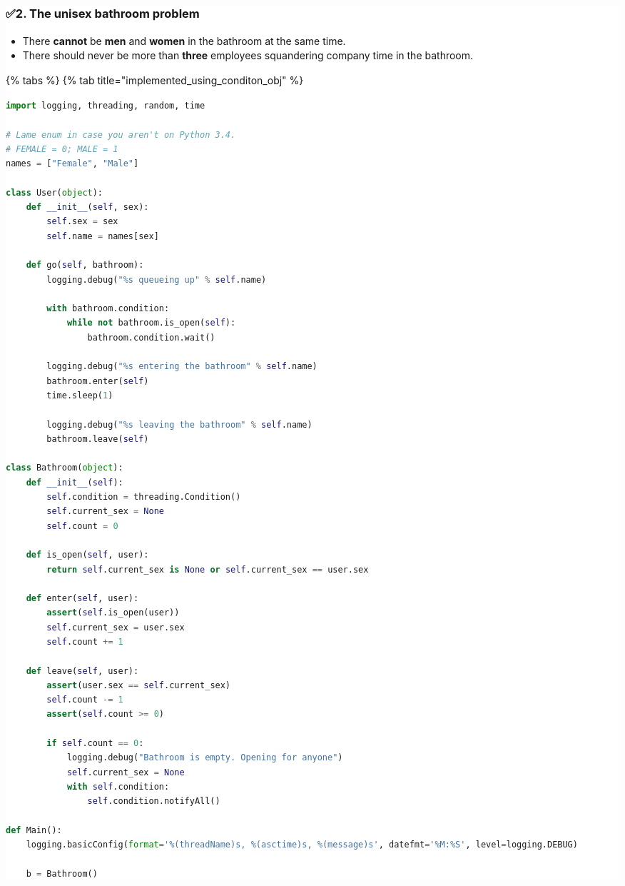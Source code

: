 ### ✅2. The unisex bathroom problem

* There **cannot** be **men** and **women** in the bathroom at the same time.
* There should never be more than **three** employees squandering company time in the bathroom.

{% tabs %}
{% tab title="implemented\_using\_conditon\_obj" %}
```python
import logging, threading, random, time

# Lame enum in case you aren't on Python 3.4.
# FEMALE = 0; MALE = 1
names = ["Female", "Male"]

class User(object):
    def __init__(self, sex):
        self.sex = sex
        self.name = names[sex]

    def go(self, bathroom):
        logging.debug("%s queueing up" % self.name)

        with bathroom.condition:
            while not bathroom.is_open(self):
                bathroom.condition.wait()

        logging.debug("%s entering the bathroom" % self.name)
        bathroom.enter(self)
        time.sleep(1)

        logging.debug("%s leaving the bathroom" % self.name)
        bathroom.leave(self)

class Bathroom(object):
    def __init__(self):
        self.condition = threading.Condition()
        self.current_sex = None
        self.count = 0

    def is_open(self, user):
        return self.current_sex is None or self.current_sex == user.sex

    def enter(self, user):
        assert(self.is_open(user))
        self.current_sex = user.sex
        self.count += 1

    def leave(self, user):
        assert(user.sex == self.current_sex)
        self.count -= 1
        assert(self.count >= 0)

        if self.count == 0:
            logging.debug("Bathroom is empty. Opening for anyone")
            self.current_sex = None
            with self.condition:
                self.condition.notifyAll()

def Main():
    logging.basicConfig(format='%(threadName)s, %(asctime)s, %(message)s', datefmt='%M:%S', level=logging.DEBUG)

    b = Bathroom()

```